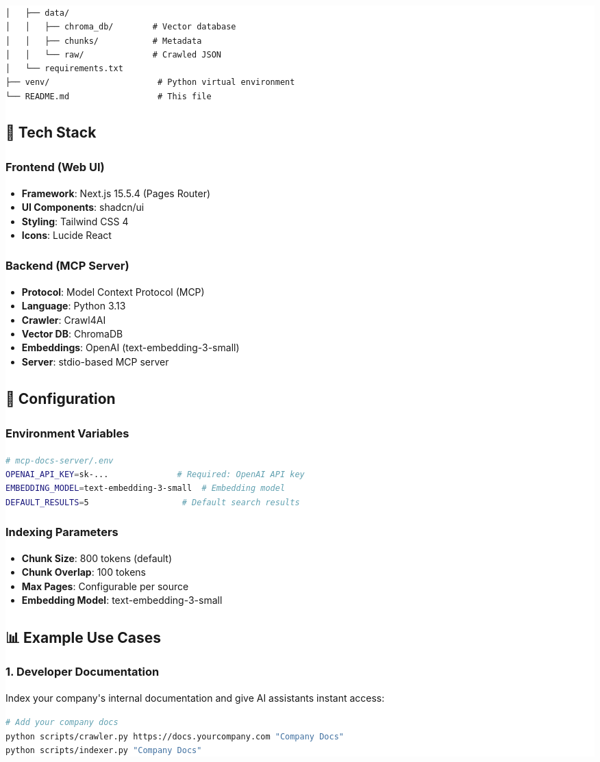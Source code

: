 ```
│   ├── data/
│   │   ├── chroma_db/        # Vector database
│   │   ├── chunks/           # Metadata
│   │   └── raw/              # Crawled JSON
│   └── requirements.txt
├── venv/                      # Python virtual environment
└── README.md                  # This file
```

## 🎨 Tech Stack

### Frontend (Web UI)
- **Framework**: Next.js 15.5.4 (Pages Router)
- **UI Components**: shadcn/ui
- **Styling**: Tailwind CSS 4
- **Icons**: Lucide React

### Backend (MCP Server)
- **Protocol**: Model Context Protocol (MCP)
- **Language**: Python 3.13
- **Crawler**: Crawl4AI
- **Vector DB**: ChromaDB
- **Embeddings**: OpenAI (text-embedding-3-small)
- **Server**: stdio-based MCP server

## 🔧 Configuration

### Environment Variables

```bash
# mcp-docs-server/.env
OPENAI_API_KEY=sk-...              # Required: OpenAI API key
EMBEDDING_MODEL=text-embedding-3-small  # Embedding model
DEFAULT_RESULTS=5                   # Default search results
```

### Indexing Parameters

- **Chunk Size**: 800 tokens (default)
- **Chunk Overlap**: 100 tokens
- **Max Pages**: Configurable per source
- **Embedding Model**: text-embedding-3-small

## 📊 Example Use Cases

### 1. Developer Documentation
Index your company's internal documentation and give AI assistants instant access:
```bash
# Add your company docs
python scripts/crawler.py https://docs.yourcompany.com "Company Docs"
python scripts/indexer.py "Company Docs"
```
